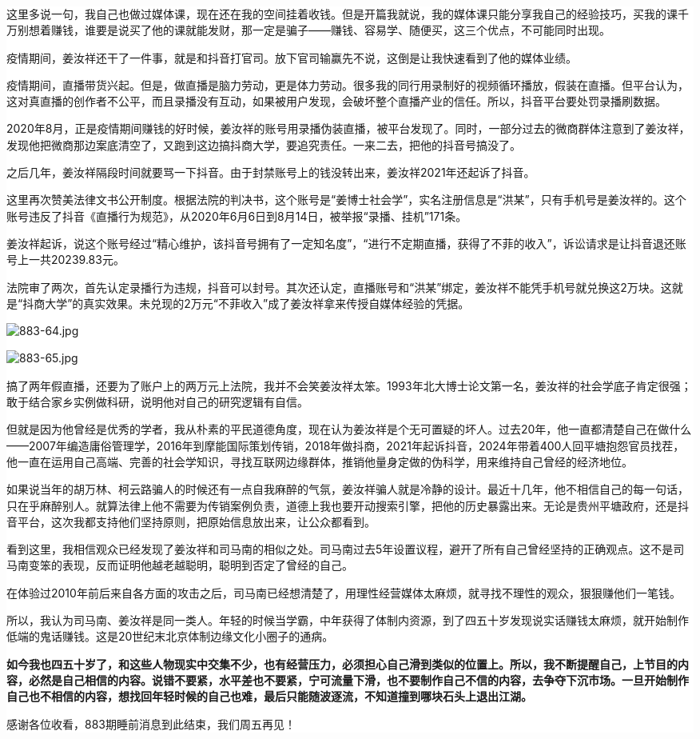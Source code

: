 这里多说一句，我自己也做过媒体课，现在还在我的空间挂着收钱。但是开篇我就说，我的媒体课只能分享我自己的经验技巧，买我的课千万别想着赚钱，谁要是说买了他的课就能发财，那一定是骗子——赚钱、容易学、随便买，这三个优点，不可能同时出现。

疫情期间，姜汝祥还干了一件事，就是和抖音打官司。放下官司输赢先不说，这倒是让我快速看到了他的媒体业绩。

疫情期间，直播带货兴起。但是，做直播是脑力劳动，更是体力劳动。很多我的同行用录制好的视频循环播放，假装在直播。但平台认为，这对真直播的创作者不公平，而且录播没有互动，如果被用户发现，会破坏整个直播产业的信任。所以，抖音平台要处罚录播刷数据。

2020年8月，正是疫情期间赚钱的好时候，姜汝祥的账号用录播伪装直播，被平台发现了。同时，一部分过去的微商群体注意到了姜汝祥，发现他把微商那边案底清空了，又跑到这边搞抖商大学，要追究责任。一来二去，把他的抖音号搞没了。

之后几年，姜汝祥隔段时间就要骂一下抖音。由于封禁账号上的钱没转出来，姜汝祥2021年还起诉了抖音。

这里再次赞美法律文书公开制度。根据法院的判决书，这个账号是“姜博士社会学”，实名注册信息是“洪某”，只有手机号是姜汝祥的。这个账号违反了抖音《直播行为规范》，从2020年6月6日到8月14日，被举报“录播、挂机”171条。

姜汝祥起诉，说这个账号经过“精心维护，该抖音号拥有了一定知名度”，“进行不定期直播，获得了不菲的收入”，诉讼请求是让抖音退还账号上一共20239.83元。

法院审了两次，首先认定录播行为违规，抖音可以封号。其次还认定，直播账号和“洪某”绑定，姜汝祥不能凭手机号就兑换这2万块。这就是“抖商大学”的真实效果。未兑现的2万元“不菲收入”成了姜汝祥拿来传授自媒体经验的凭据。

![883-64.jpg](https://img.bedtime.news/2025/04/08/67f501cd0ce8b.png)

![883-65.jpg](https://img.bedtime.news/2025/04/08/67f501cd1eed9.png)

搞了两年假直播，还要为了账户上的两万元上法院，我并不会笑姜汝祥太笨。1993年北大博士论文第一名，姜汝祥的社会学底子肯定很强；敢于结合家乡实例做科研，说明他对自己的研究逻辑有自信。

但就是因为他曾经是优秀的学者，我从朴素的平民道德角度，现在认为姜汝祥是个无可置疑的坏人。过去20年，他一直都清楚自己在做什么——2007年编造庸俗管理学，2016年到摩能国际策划传销，2018年做抖商，2021年起诉抖音，2024年带着400人回平塘抱怨官员找茬，他一直在运用自己高端、完善的社会学知识，寻找互联网边缘群体，推销他量身定做的伪科学，用来维持自己曾经的经济地位。

如果说当年的胡万林、柯云路骗人的时候还有一点自我麻醉的气氛，姜汝祥骗人就是冷静的设计。最近十几年，他不相信自己的每一句话，只在乎麻醉别人。就算法律上他不需要为传销案例负责，道德上我也要开动搜索引擎，把他的历史暴露出来。无论是贵州平塘政府，还是抖音平台，这次我都支持他们坚持原则，把原始信息放出来，让公众都看到。

看到这里，我相信观众已经发现了姜汝祥和司马南的相似之处。司马南过去5年设置议程，避开了所有自己曾经坚持的正确观点。这不是司马南变笨的表现，反而证明他越老越聪明，聪明到否定了曾经的自己。

在体验过2010年前后来自各方面的攻击之后，司马南已经想清楚了，用理性经营媒体太麻烦，就寻找不理性的观众，狠狠赚他们一笔钱。

所以，我认为司马南、姜汝祥是同一类人。年轻的时候当学霸，中年获得了体制内资源，到了四五十岁发现说实话赚钱太麻烦，就开始制作低端的鬼话赚钱。这是20世纪末北京体制边缘文化小圈子的通病。

**如今我也四五十岁了，和这些人物现实中交集不少，也有经营压力，必须担心自己滑到类似的位置上。所以，我不断提醒自己，上节目的内容，必然是自己相信的内容。说错不要紧，水平差也不要紧，宁可流量下滑，也不要制作自己不信的内容，去争夺下沉市场。一旦开始制作自己也不相信的内容，想找回年轻时候的自己也难，最后只能随波逐流，不知道撞到哪块石头上退出江湖。**

感谢各位收看，883期睡前消息到此结束，我们周五再见！